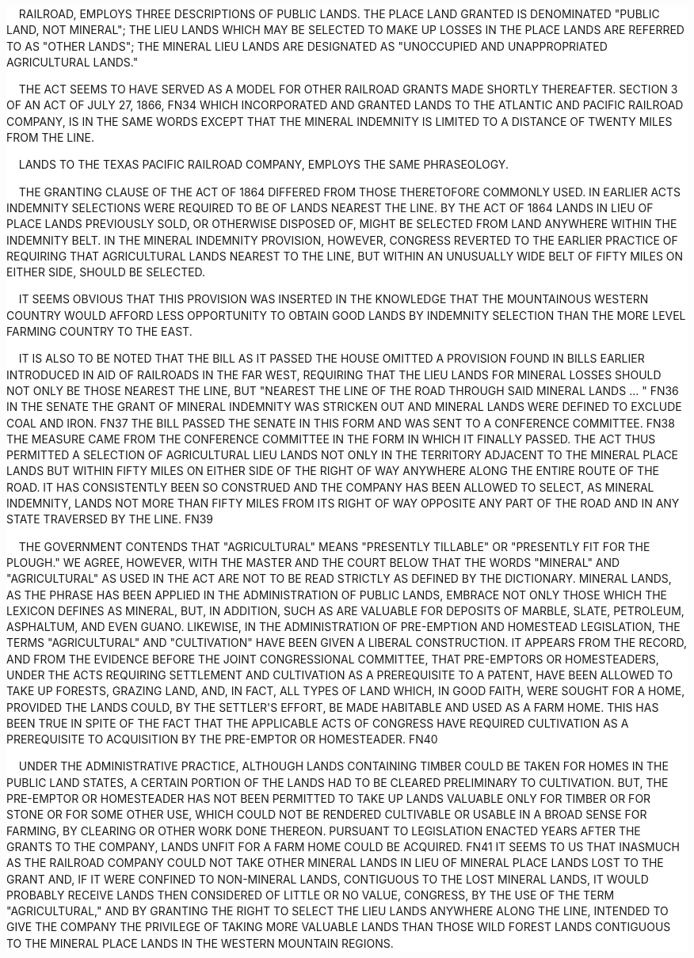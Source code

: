     RAILROAD, EMPLOYS THREE DESCRIPTIONS OF PUBLIC LANDS.  THE PLACE LAND GRANTED IS DENOMINATED "PUBLIC LAND, NOT MINERAL"; THE LIEU LANDS WHICH MAY BE SELECTED TO MAKE UP LOSSES IN THE PLACE LANDS ARE REFERRED TO AS "OTHER LANDS"; THE MINERAL LIEU LANDS ARE DESIGNATED AS "UNOCCUPIED AND UNAPPROPRIATED AGRICULTURAL LANDS."

    THE ACT SEEMS TO HAVE SERVED AS A MODEL FOR OTHER RAILROAD GRANTS MADE SHORTLY THEREAFTER.  SECTION 3 OF AN ACT OF JULY 27, 1866,  FN34 WHICH INCORPORATED AND GRANTED LANDS TO THE ATLANTIC AND PACIFIC RAILROAD COMPANY, IS IN THE SAME WORDS EXCEPT THAT THE MINERAL INDEMNITY IS LIMITED TO A DISTANCE OF TWENTY MILES FROM THE LINE.

    LANDS TO THE TEXAS PACIFIC RAILROAD COMPANY, EMPLOYS THE SAME PHRASEOLOGY.

    THE GRANTING CLAUSE OF THE ACT OF 1864 DIFFERED FROM THOSE THERETOFORE COMMONLY USED.  IN EARLIER ACTS INDEMNITY SELECTIONS WERE REQUIRED TO BE OF LANDS NEAREST THE LINE.  BY THE ACT OF 1864 LANDS IN LIEU OF PLACE LANDS PREVIOUSLY SOLD, OR OTHERWISE DISPOSED OF, MIGHT BE SELECTED FROM LAND ANYWHERE WITHIN THE INDEMNITY BELT.  IN THE MINERAL INDEMNITY PROVISION, HOWEVER, CONGRESS REVERTED TO THE EARLIER PRACTICE OF REQUIRING THAT AGRICULTURAL LANDS NEAREST TO THE LINE, BUT WITHIN AN UNUSUALLY WIDE BELT OF FIFTY MILES ON EITHER SIDE, SHOULD BE SELECTED.

    IT SEEMS OBVIOUS THAT THIS PROVISION WAS INSERTED IN THE KNOWLEDGE THAT THE MOUNTAINOUS WESTERN COUNTRY WOULD AFFORD LESS OPPORTUNITY TO OBTAIN GOOD LANDS BY INDEMNITY SELECTION THAN THE MORE LEVEL FARMING COUNTRY TO THE EAST.

    IT IS ALSO TO BE NOTED THAT THE BILL AS IT PASSED THE HOUSE OMITTED A PROVISION FOUND IN BILLS EARLIER INTRODUCED IN AID OF RAILROADS IN THE FAR WEST, REQUIRING THAT THE LIEU LANDS FOR MINERAL LOSSES SHOULD NOT ONLY BE THOSE NEAREST THE LINE, BUT "NEAREST THE LINE OF THE ROAD THROUGH SAID MINERAL LANDS  ...  "  FN36  IN THE SENATE THE GRANT OF MINERAL INDEMNITY WAS STRICKEN OUT AND MINERAL LANDS WERE DEFINED TO EXCLUDE COAL AND IRON.  FN37  THE BILL PASSED THE SENATE IN THIS FORM AND WAS SENT TO A CONFERENCE COMMITTEE.  FN38  THE MEASURE CAME FROM THE CONFERENCE COMMITTEE IN THE FORM IN WHICH IT FINALLY PASSED.  THE ACT THUS PERMITTED A SELECTION OF AGRICULTURAL LIEU LANDS NOT ONLY IN THE TERRITORY ADJACENT TO THE MINERAL PLACE LANDS BUT WITHIN FIFTY MILES ON EITHER SIDE OF THE RIGHT OF WAY ANYWHERE ALONG THE ENTIRE ROUTE OF THE ROAD.  IT HAS CONSISTENTLY BEEN SO CONSTRUED AND THE COMPANY HAS BEEN ALLOWED TO SELECT, AS MINERAL INDEMNITY, LANDS NOT MORE THAN FIFTY MILES FROM ITS RIGHT OF WAY OPPOSITE ANY PART OF THE ROAD AND IN ANY STATE TRAVERSED BY THE LINE.  FN39

    THE GOVERNMENT CONTENDS THAT "AGRICULTURAL" MEANS "PRESENTLY TILLABLE" OR "PRESENTLY FIT FOR THE PLOUGH."  WE AGREE, HOWEVER, WITH THE MASTER AND THE COURT BELOW THAT THE WORDS "MINERAL" AND "AGRICULTURAL" AS USED IN THE ACT ARE NOT TO BE READ STRICTLY AS DEFINED BY THE DICTIONARY.  MINERAL LANDS, AS THE PHRASE HAS BEEN APPLIED IN THE ADMINISTRATION OF PUBLIC LANDS, EMBRACE NOT ONLY THOSE WHICH THE LEXICON DEFINES AS MINERAL, BUT, IN ADDITION, SUCH AS ARE VALUABLE FOR DEPOSITS OF MARBLE, SLATE, PETROLEUM, ASPHALTUM, AND EVEN GUANO.  LIKEWISE, IN THE ADMINISTRATION OF PRE-EMPTION AND HOMESTEAD LEGISLATION, THE TERMS "AGRICULTURAL" AND "CULTIVATION" HAVE BEEN GIVEN A LIBERAL CONSTRUCTION.  IT APPEARS FROM THE RECORD, AND FROM THE EVIDENCE BEFORE THE JOINT CONGRESSIONAL COMMITTEE, THAT PRE-EMPTORS OR HOMESTEADERS, UNDER THE ACTS REQUIRING SETTLEMENT AND CULTIVATION AS A PREREQUISITE TO A PATENT, HAVE BEEN ALLOWED TO TAKE UP FORESTS, GRAZING LAND, AND, IN FACT, ALL TYPES OF LAND WHICH, IN GOOD FAITH, WERE SOUGHT FOR A HOME, PROVIDED THE LANDS COULD, BY THE SETTLER'S EFFORT, BE MADE HABITABLE AND USED AS A FARM HOME.  THIS HAS BEEN TRUE IN SPITE OF THE FACT THAT THE APPLICABLE ACTS OF CONGRESS HAVE REQUIRED CULTIVATION AS A PREREQUISITE TO ACQUISITION BY THE PRE-EMPTOR OR HOMESTEADER.  FN40

    UNDER THE ADMINISTRATIVE PRACTICE, ALTHOUGH LANDS CONTAINING TIMBER COULD BE TAKEN FOR HOMES IN THE PUBLIC LAND STATES, A CERTAIN PORTION OF THE LANDS HAD TO BE CLEARED PRELIMINARY TO CULTIVATION.  BUT, THE PRE-EMPTOR OR HOMESTEADER HAS NOT BEEN PERMITTED TO TAKE UP LANDS VALUABLE ONLY FOR TIMBER OR FOR STONE OR FOR SOME OTHER USE, WHICH COULD NOT BE RENDERED CULTIVABLE OR USABLE IN A BROAD SENSE FOR FARMING, BY CLEARING OR OTHER WORK DONE THEREON.  PURSUANT TO LEGISLATION ENACTED YEARS AFTER THE GRANTS TO THE COMPANY, LANDS UNFIT FOR A FARM HOME COULD BE ACQUIRED.  FN41    IT SEEMS TO US THAT INASMUCH AS THE RAILROAD COMPANY COULD NOT TAKE OTHER MINERAL LANDS IN LIEU OF MINERAL PLACE LANDS LOST TO THE GRANT AND, IF IT WERE CONFINED TO NON-MINERAL LANDS, CONTIGUOUS TO THE LOST MINERAL LANDS, IT WOULD PROBABLY RECEIVE LANDS THEN CONSIDERED OF LITTLE OR NO VALUE, CONGRESS, BY THE USE OF THE TERM "AGRICULTURAL," AND BY GRANTING THE RIGHT TO SELECT THE LIEU LANDS ANYWHERE ALONG THE LINE, INTENDED TO GIVE THE COMPANY THE PRIVILEGE OF TAKING MORE VALUABLE LANDS THAN THOSE WILD FOREST LANDS CONTIGUOUS TO THE MINERAL PLACE LANDS IN THE WESTERN MOUNTAIN REGIONS.
